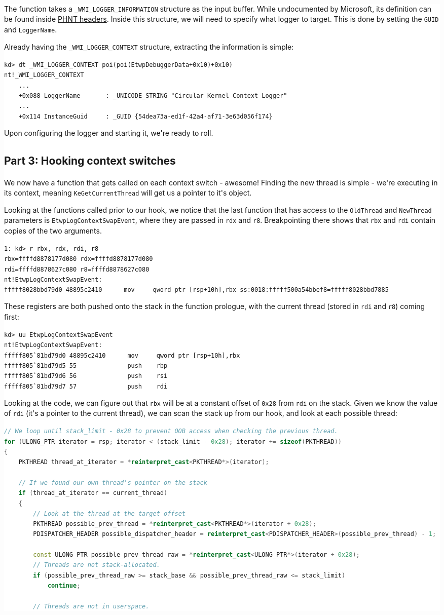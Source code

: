 The function takes a ``_WMI_LOGGER_INFORMATION`` structure as the input buffer. While undocumented by Microsoft, its definition can be found inside [PHNT headers](https://ntdoc.m417z.com/wmi_logger_information). Inside this structure, we will need to specify what logger to target. This is done by setting the ``GUID`` and ``LoggerName``. 

Already having the ``_WMI_LOGGER_CONTEXT`` structure, extracting the information is simple:
```
kd> dt _WMI_LOGGER_CONTEXT poi(poi(EtwpDebuggerData+0x10)+0x10)
nt!_WMI_LOGGER_CONTEXT
    ...
    +0x088 LoggerName       : _UNICODE_STRING "Circular Kernel Context Logger"
    ...
    +0x114 InstanceGuid     : _GUID {54dea73a-ed1f-42a4-af71-3e63d056f174}
```
Upon configuring the logger and starting it, we're ready to roll.
## Part 3: Hooking context switches
We now have a function that gets called on each context switch - awesome! Finding the new thread is simple - we're executing in its context, meaning ``KeGetCurrentThread`` will get us a pointer to it's object.

Looking at the functions called prior to our hook, we notice that the last function that has access to the ``OldThread`` and ``NewThread`` parameters is ``EtwpLogContextSwapEvent``, where they are passed in ``rdx`` and ``r8``. Breakpointing there shows that ``rbx`` and ``rdi`` contain copies of the two arguments.
```
1: kd> r rbx, rdx, rdi, r8
rbx=ffffd8878177d080 rdx=ffffd8878177d080 
rdi=ffffd8878627c080 r8=ffffd8878627c080
nt!EtwpLogContextSwapEvent:
fffff8028bbd79d0 48895c2410      mov     qword ptr [rsp+10h],rbx ss:0018:fffff500a54bbef8=fffff8028bbd7885
```
These registers are both pushed onto the stack in the function prologue, with the current thread (stored in ``rdi`` and ``r8``) coming first:
```
kd> uu EtwpLogContextSwapEvent
nt!EtwpLogContextSwapEvent:
fffff805`81bd79d0 48895c2410      mov     qword ptr [rsp+10h],rbx
fffff805`81bd79d5 55              push    rbp
fffff805`81bd79d6 56              push    rsi
fffff805`81bd79d7 57              push    rdi
```
Looking at the code, we can figure out that ``rbx`` will be at a constant offset of ``0x28`` from ``rdi`` on the stack. Given we know the value of ``rdi`` (it's a pointer to the current thread), we can scan the stack up from our hook, and look at each possible thread:
```cpp
// We loop until stack_limit - 0x28 to prevent OOB access when checking the previous thread.
for (ULONG_PTR iterator = rsp; iterator < (stack_limit - 0x28); iterator += sizeof(PKTHREAD))
{
    PKTHREAD thread_at_iterator = *reinterpret_cast<PKTHREAD*>(iterator);

    // If we found our own thread's pointer on the stack
    if (thread_at_iterator == current_thread)
    {
        // Look at the thread at the target offset
        PKTHREAD possible_prev_thread = *reinterpret_cast<PKTHREAD*>(iterator + 0x28);
        PDISPATCHER_HEADER possible_dispatcher_header = reinterpret_cast<PDISPATCHER_HEADER>(possible_prev_thread) - 1;

        const ULONG_PTR possible_prev_thread_raw = *reinterpret_cast<ULONG_PTR*>(iterator + 0x28);
        // Threads are not stack-allocated.
        if (possible_prev_thread_raw >= stack_base && possible_prev_thread_raw <= stack_limit)
            continue;

        // Threads are not in userspace.
```